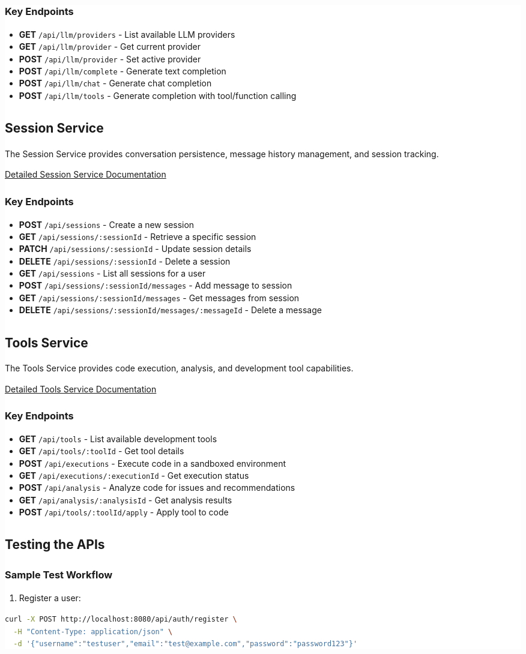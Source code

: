 ### Key Endpoints

- **GET** `/api/llm/providers` - List available LLM providers
- **GET** `/api/llm/provider` - Get current provider
- **POST** `/api/llm/provider` - Set active provider
- **POST** `/api/llm/complete` - Generate text completion
- **POST** `/api/llm/chat` - Generate chat completion
- **POST** `/api/llm/tools` - Generate completion with tool/function calling

## Session Service

The Session Service provides conversation persistence, message history management, and session tracking.

[Detailed Session Service Documentation](services/session-service/API.md)

### Key Endpoints

- **POST** `/api/sessions` - Create a new session
- **GET** `/api/sessions/:sessionId` - Retrieve a specific session
- **PATCH** `/api/sessions/:sessionId` - Update session details
- **DELETE** `/api/sessions/:sessionId` - Delete a session
- **GET** `/api/sessions` - List all sessions for a user
- **POST** `/api/sessions/:sessionId/messages` - Add message to session
- **GET** `/api/sessions/:sessionId/messages` - Get messages from session
- **DELETE** `/api/sessions/:sessionId/messages/:messageId` - Delete a message

## Tools Service

The Tools Service provides code execution, analysis, and development tool capabilities.

[Detailed Tools Service Documentation](services/tools-service/API.md)

### Key Endpoints

- **GET** `/api/tools` - List available development tools
- **GET** `/api/tools/:toolId` - Get tool details
- **POST** `/api/executions` - Execute code in a sandboxed environment
- **GET** `/api/executions/:executionId` - Get execution status
- **POST** `/api/analysis` - Analyze code for issues and recommendations
- **GET** `/api/analysis/:analysisId` - Get analysis results
- **POST** `/api/tools/:toolId/apply` - Apply tool to code

## Testing the APIs

### Sample Test Workflow

1. Register a user:
```bash
curl -X POST http://localhost:8080/api/auth/register \
  -H "Content-Type: application/json" \
  -d '{"username":"testuser","email":"test@example.com","password":"password123"}'
```
